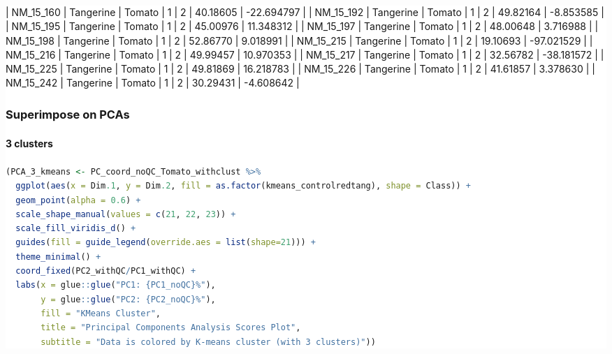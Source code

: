 | NM_15_160 | Tangerine | Tomato  |                     1 |                    2 |   40.18605 | -22.694797 |
| NM_15_192 | Tangerine | Tomato  |                     1 |                    2 |   49.82164 |  -8.853585 |
| NM_15_195 | Tangerine | Tomato  |                     1 |                    2 |   45.00976 |  11.348312 |
| NM_15_197 | Tangerine | Tomato  |                     1 |                    2 |   48.00648 |   3.716988 |
| NM_15_198 | Tangerine | Tomato  |                     1 |                    2 |   52.86770 |   9.018991 |
| NM_15_215 | Tangerine | Tomato  |                     1 |                    2 |   19.10693 | -97.021529 |
| NM_15_216 | Tangerine | Tomato  |                     1 |                    2 |   49.99457 |  10.970353 |
| NM_15_217 | Tangerine | Tomato  |                     1 |                    2 |   32.56782 | -38.181572 |
| NM_15_225 | Tangerine | Tomato  |                     1 |                    2 |   49.81869 |  16.218783 |
| NM_15_226 | Tangerine | Tomato  |                     1 |                    2 |   41.61857 |   3.378630 |
| NM_15_242 | Tangerine | Tomato  |                     1 |                    2 |   30.29431 |  -4.608642 |

### Superimpose on PCAs

#### 3 clusters

``` r
(PCA_3_kmeans <- PC_coord_noQC_Tomato_withclust %>%
  ggplot(aes(x = Dim.1, y = Dim.2, fill = as.factor(kmeans_controlredtang), shape = Class)) +
  geom_point(alpha = 0.6) +
  scale_shape_manual(values = c(21, 22, 23)) +
  scale_fill_viridis_d() +
  guides(fill = guide_legend(override.aes = list(shape=21))) +
  theme_minimal() +
  coord_fixed(PC2_withQC/PC1_withQC) +
  labs(x = glue::glue("PC1: {PC1_noQC}%"),
       y = glue::glue("PC2: {PC2_noQC}%"),
       fill = "KMeans Cluster",
       title = "Principal Components Analysis Scores Plot",
       subtitle = "Data is colored by K-means cluster (with 3 clusters)"))
```
